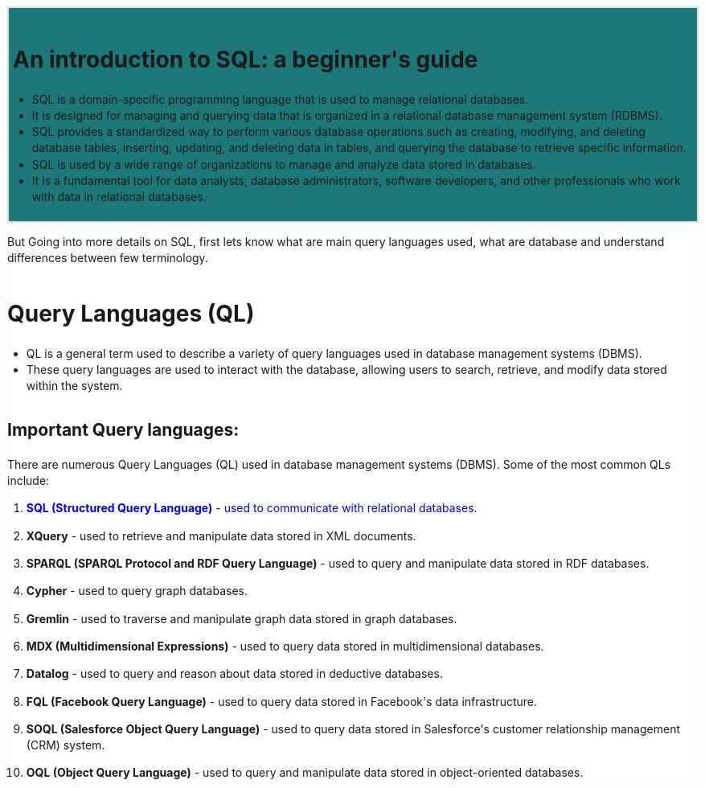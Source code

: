 <div style="background-color: #1C7879; border: 2px solid #ddd; padding: 5px; text-align: left;">
<h1>An introduction to SQL: a beginner's guide</h1>
    <ul>
        <li> SQL is a domain-specific programming language that is used to manage relational databases.</li>
        <li> It is designed for managing and querying data that is organized in a relational database management system (RDBMS).</li>
        <li> SQL provides a standardized way to perform various database operations such as creating, modifying, and deleting database tables, inserting, updating, and deleting data in tables, and querying the database to retrieve specific information.</li>
        <li> SQL is used by a wide range of organizations to manage and analyze data stored in databases.</li>
        <li> It is a fundamental tool for data analysts, database administrators, software developers, and other professionals who work with data in relational databases.</li>
    </ul>
</div>

But Going into more details on SQL, first lets know what are main query languages used, what are database and understand differences between few terminology.

# Query Languages (QL)

- QL is a general term used to describe a variety of query languages used in database management systems (DBMS). 
- These query languages are used to interact with the database, allowing users to search, retrieve, and modify data stored within the system.

## Important Query languages:

There are numerous Query Languages (QL) used in database management systems (DBMS). Some of the most common QLs include:

1. <font color="blue">**SQL (Structured Query Language)** - used to communicate with relational databases.</font>

2. **XQuery** - used to retrieve and manipulate data stored in XML documents.

3. **SPARQL (SPARQL Protocol and RDF Query Language)** - used to query and manipulate data stored in RDF databases.

4. **Cypher** - used to query graph databases.

5. **Gremlin** - used to traverse and manipulate graph data stored in graph databases.

6. **MDX (Multidimensional Expressions)** - used to query data stored in multidimensional databases.

7. **Datalog** - used to query and reason about data stored in deductive databases.

8. **FQL (Facebook Query Language)** - used to query data stored in Facebook's data infrastructure.

9. **SOQL (Salesforce Object Query Language)** - used to query data stored in Salesforce's customer relationship management (CRM) system.

10. **OQL (Object Query Language)** - used to query and manipulate data stored in object-oriented databases.

